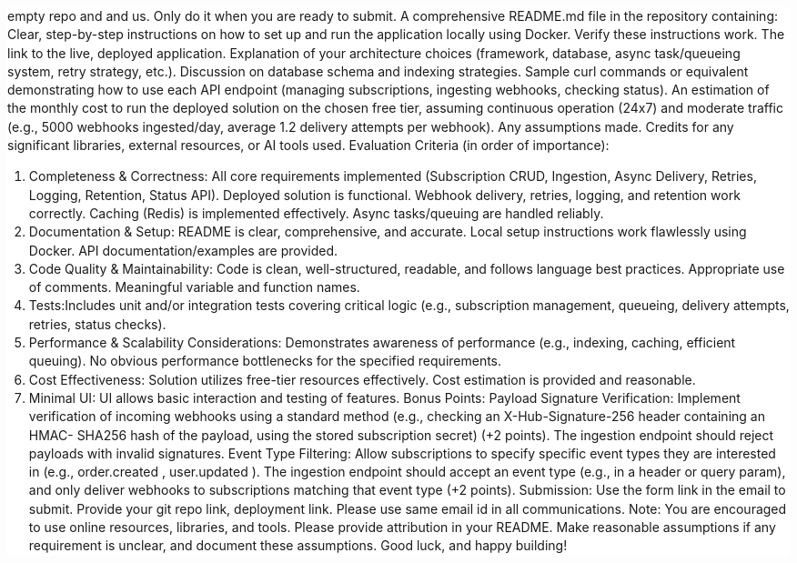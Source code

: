 empty repo and and us. Only do it when you are ready to submit.
A comprehensive README.md file in the repository containing:
Clear, step-by-step instructions on how to set up and run the application locally using
Docker. Verify these instructions work.
The link to the live, deployed application.
Explanation of your architecture choices (framework, database, async task/queueing
system, retry strategy, etc.).
Discussion on database schema and indexing strategies.
Sample curl commands or equivalent demonstrating how to use each API endpoint
(managing subscriptions, ingesting webhooks, checking status).
An estimation of the monthly cost to run the deployed solution on the chosen free tier,
assuming continuous operation (24x7) and moderate traffic (e.g., 5000 webhooks
ingested/day, average 1.2 delivery attempts per webhook).
Any assumptions made.
Credits for any significant libraries, external resources, or AI tools used.
Evaluation Criteria (in order of importance):
1. Completeness & Correctness:
All core requirements implemented (Subscription CRUD, Ingestion, Async Delivery,
Retries, Logging, Retention, Status API).
Deployed solution is functional.
Webhook delivery, retries, logging, and retention work correctly.
Caching (Redis) is implemented effectively.
Async tasks/queuing are handled reliably.
2. Documentation & Setup:
README is clear, comprehensive, and accurate.
Local setup instructions work flawlessly using Docker.
API documentation/examples are provided.
3. Code Quality & Maintainability:
Code is clean, well-structured, readable, and follows language best practices.
Appropriate use of comments.
Meaningful variable and function names.
4. Tests:Includes unit and/or integration tests covering critical logic (e.g., subscription
management, queueing, delivery attempts, retries, status checks).
5. Performance & Scalability Considerations:
Demonstrates awareness of performance (e.g., indexing, caching, efficient queuing).
No obvious performance bottlenecks for the specified requirements.
6. Cost Effectiveness:
Solution utilizes free-tier resources effectively.
Cost estimation is provided and reasonable.
7. Minimal UI:
UI allows basic interaction and testing of features.
Bonus Points:
Payload Signature Verification: Implement verification of incoming webhooks using a
standard method (e.g., checking an X-Hub-Signature-256 header containing an HMAC-
SHA256 hash of the payload, using the stored subscription secret) (+2 points). The ingestion
endpoint should reject payloads with invalid signatures.
Event Type Filtering: Allow subscriptions to specify specific event types they are interested in
(e.g., order.created , user.updated ). The ingestion endpoint should accept an event type
(e.g., in a header or query param), and only deliver webhooks to subscriptions matching that
event type (+2 points).
Submission:
Use the form link in the email to submit. Provide your git repo link, deployment link.
Please use same email id in all communications.
Note: You are encouraged to use online resources, libraries, and tools. Please provide attribution in
your README. Make reasonable assumptions if any requirement is unclear, and document these
assumptions.
Good luck, and happy building!
